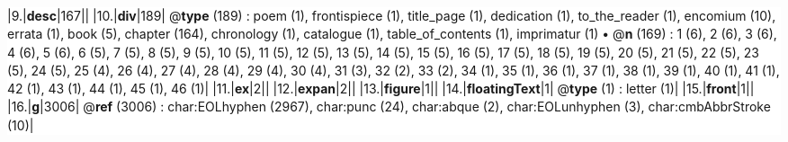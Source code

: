 |9.|__desc__|167||
|10.|__div__|189| @__type__ (189) : poem (1), frontispiece (1), title_page (1), dedication (1), to_the_reader (1), encomium (10), errata (1), book (5), chapter (164), chronology (1), catalogue (1), table_of_contents (1), imprimatur (1)  •  @__n__ (169) : 1 (6), 2 (6), 3 (6), 4 (6), 5 (6), 6 (5), 7 (5), 8 (5), 9 (5), 10 (5), 11 (5), 12 (5), 13 (5), 14 (5), 15 (5), 16 (5), 17 (5), 18 (5), 19 (5), 20 (5), 21 (5), 22 (5), 23 (5), 24 (5), 25 (4), 26 (4), 27 (4), 28 (4), 29 (4), 30 (4), 31 (3), 32 (2), 33 (2), 34 (1), 35 (1), 36 (1), 37 (1), 38 (1), 39 (1), 40 (1), 41 (1), 42 (1), 43 (1), 44 (1), 45 (1), 46 (1)|
|11.|__ex__|2||
|12.|__expan__|2||
|13.|__figure__|1||
|14.|__floatingText__|1| @__type__ (1) : letter (1)|
|15.|__front__|1||
|16.|__g__|3006| @__ref__ (3006) : char:EOLhyphen (2967), char:punc (24), char:abque (2), char:EOLunhyphen (3), char:cmbAbbrStroke (10)|

